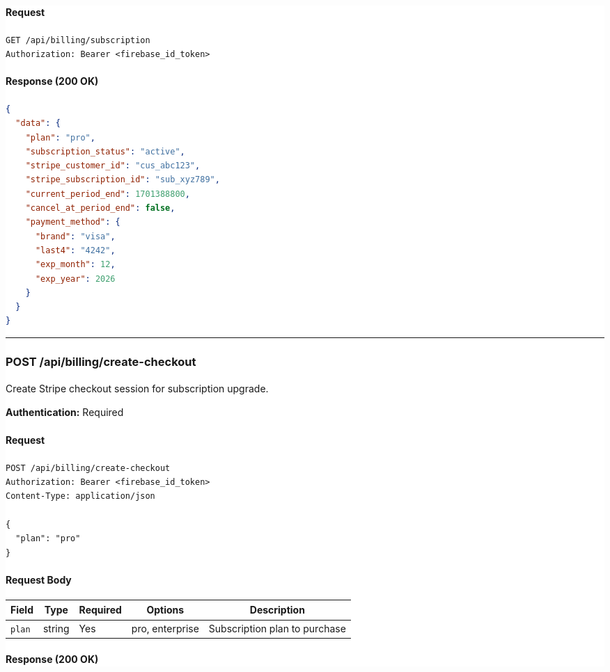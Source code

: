 #### Request

```http
GET /api/billing/subscription
Authorization: Bearer <firebase_id_token>
```

#### Response (200 OK)

```json
{
  "data": {
    "plan": "pro",
    "subscription_status": "active",
    "stripe_customer_id": "cus_abc123",
    "stripe_subscription_id": "sub_xyz789",
    "current_period_end": 1701388800,
    "cancel_at_period_end": false,
    "payment_method": {
      "brand": "visa",
      "last4": "4242",
      "exp_month": 12,
      "exp_year": 2026
    }
  }
}
```

---

### POST /api/billing/create-checkout

Create Stripe checkout session for subscription upgrade.

**Authentication:** Required

#### Request

```http
POST /api/billing/create-checkout
Authorization: Bearer <firebase_id_token>
Content-Type: application/json

{
  "plan": "pro"
}
```

#### Request Body

| Field  | Type   | Required | Options         | Description                   |
| ------ | ------ | -------- | --------------- | ----------------------------- |
| `plan` | string | Yes      | pro, enterprise | Subscription plan to purchase |

#### Response (200 OK)
